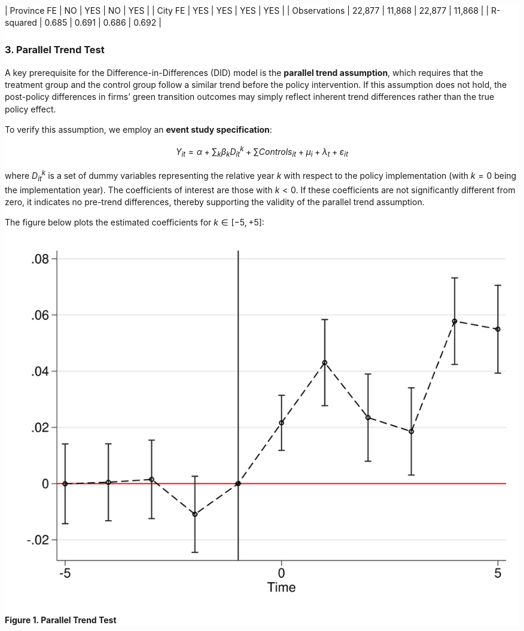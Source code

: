| Province FE  | NO        | YES       | NO        | YES       |
| City FE      | YES       | YES       | YES       | YES       |
| Observations | 22,877    | 11,868    | 22,877    | 11,868    |
| R-squared    | 0.685     | 0.691     | 0.686     | 0.692     |

### 3. Parallel Trend Test  

A key prerequisite for the Difference-in-Differences (DID) model is the **parallel trend assumption**, which requires that the treatment group and the control group follow a similar trend before the policy intervention. If this assumption does not hold, the post-policy differences in firms’ green transition outcomes may simply reflect inherent trend differences rather than the true policy effect.  

To verify this assumption, we employ an **event study specification**:  

$$
Y_{it} = \alpha + \sum_k \beta_k D_{it}^k + \sum Controls_{it} + \mu_i + \lambda_t + \varepsilon_{it}
$$  

where $D_{it}^k$ is a set of dummy variables representing the relative year $k$ with respect to the policy implementation (with $k=0$ being the implementation year). The coefficients of interest are those with $k < 0$. If these coefficients are not significantly different from zero, it indicates no pre-trend differences, thereby supporting the validity of the parallel trend assumption.  

The figure below plots the estimated coefficients for $k \in [-5, +5]$:  

![Parallel Trend Test](output/figures/平行趋势检验.svg)  
**Figure 1. Parallel Trend Test**
